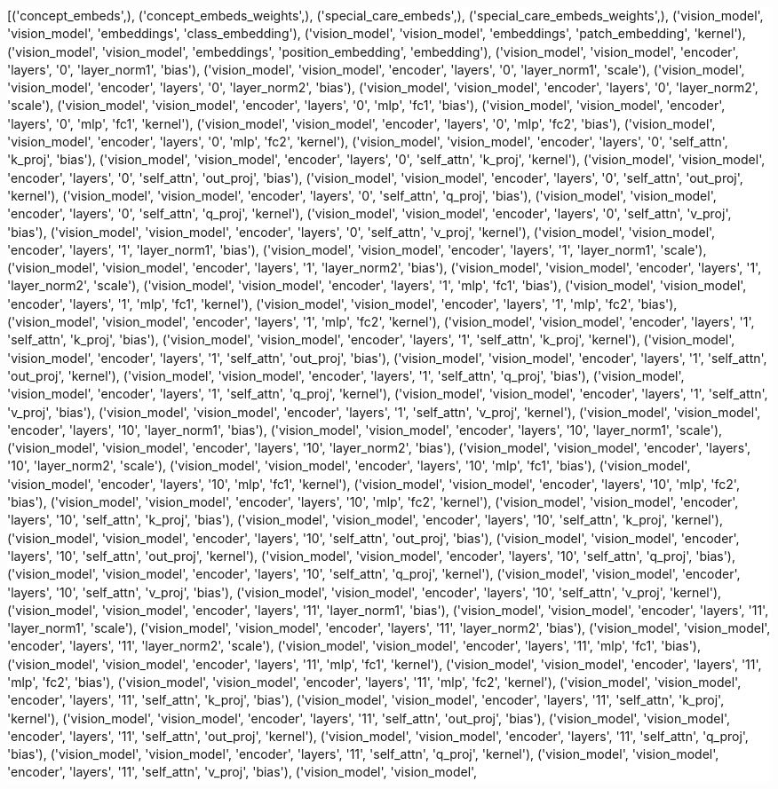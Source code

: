 
[('concept_embeds',), ('concept_embeds_weights',), ('special_care_embeds',), ('special_care_embeds_weights',), ('vision_model', 'vision_model', 'embeddings', 'class_embedding'), ('vision_model', 'vision_model', 'embeddings', 'patch_embedding', 'kernel'), ('vision_model', 'vision_model', 'embeddings', 'position_embedding', 'embedding'), ('vision_model', 'vision_model', 'encoder', 'layers', '0', 'layer_norm1', 'bias'), ('vision_model', 'vision_model', 'encoder', 'layers', '0', 'layer_norm1', 'scale'), ('vision_model', 'vision_model', 'encoder', 'layers', '0', 'layer_norm2', 'bias'), ('vision_model', 'vision_model', 'encoder', 'layers', '0', 'layer_norm2', 'scale'), ('vision_model', 'vision_model', 'encoder', 'layers', '0', 'mlp', 'fc1', 'bias'), ('vision_model', 'vision_model', 'encoder', 'layers', '0', 'mlp', 'fc1', 'kernel'), ('vision_model', 'vision_model', 'encoder', 'layers', '0', 'mlp', 'fc2', 'bias'), ('vision_model', 'vision_model', 'encoder', 'layers', '0', 'mlp', 'fc2', 'kernel'), ('vision_model', 'vision_model', 'encoder', 'layers', '0', 'self_attn', 'k_proj', 'bias'), ('vision_model', 'vision_model', 'encoder', 'layers', '0', 'self_attn', 'k_proj', 'kernel'), ('vision_model', 'vision_model', 'encoder', 'layers', '0', 'self_attn', 'out_proj', 'bias'), ('vision_model', 'vision_model', 'encoder', 'layers', '0', 'self_attn', 'out_proj', 'kernel'), ('vision_model', 'vision_model', 'encoder', 'layers', '0', 'self_attn', 'q_proj', 'bias'), ('vision_model', 'vision_model', 'encoder', 'layers', '0', 'self_attn', 'q_proj', 'kernel'), ('vision_model', 'vision_model', 'encoder', 'layers', '0', 'self_attn', 'v_proj', 'bias'), ('vision_model', 'vision_model', 'encoder', 'layers', '0', 'self_attn', 'v_proj', 'kernel'), ('vision_model', 'vision_model', 'encoder', 'layers', '1', 'layer_norm1', 'bias'), ('vision_model', 'vision_model', 'encoder', 'layers', '1', 'layer_norm1', 'scale'), ('vision_model', 'vision_model', 'encoder', 'layers', '1', 'layer_norm2', 'bias'), ('vision_model', 'vision_model', 'encoder', 'layers', '1', 'layer_norm2', 'scale'), ('vision_model', 'vision_model', 'encoder', 'layers', '1', 'mlp', 'fc1', 'bias'), ('vision_model', 'vision_model', 'encoder', 'layers', '1', 'mlp', 'fc1', 'kernel'), ('vision_model', 'vision_model', 'encoder', 'layers', '1', 'mlp', 'fc2', 'bias'), ('vision_model', 'vision_model', 'encoder', 'layers', '1', 'mlp', 'fc2', 'kernel'), ('vision_model', 'vision_model', 'encoder', 'layers', '1', 'self_attn', 'k_proj', 'bias'), ('vision_model', 'vision_model', 'encoder', 'layers', '1', 'self_attn', 'k_proj', 'kernel'), ('vision_model', 'vision_model', 'encoder', 'layers', '1', 'self_attn', 'out_proj', 'bias'), ('vision_model', 'vision_model', 'encoder', 'layers', '1', 'self_attn', 'out_proj', 'kernel'), ('vision_model', 'vision_model', 'encoder', 'layers', '1', 'self_attn', 'q_proj', 'bias'), ('vision_model', 'vision_model', 'encoder', 'layers', '1', 'self_attn', 'q_proj', 'kernel'), ('vision_model', 'vision_model', 'encoder', 'layers', '1', 'self_attn', 'v_proj', 'bias'), ('vision_model', 'vision_model', 'encoder', 'layers', '1', 'self_attn', 'v_proj', 'kernel'), ('vision_model', 'vision_model', 'encoder', 'layers', '10', 'layer_norm1', 'bias'), ('vision_model', 'vision_model', 'encoder', 'layers', '10', 'layer_norm1', 'scale'), ('vision_model', 'vision_model', 'encoder', 'layers', '10', 'layer_norm2', 'bias'), ('vision_model', 'vision_model', 'encoder', 'layers', '10', 'layer_norm2', 'scale'), ('vision_model', 'vision_model', 'encoder', 'layers', '10', 'mlp', 'fc1', 'bias'), ('vision_model', 'vision_model', 'encoder', 'layers', '10', 'mlp', 'fc1', 'kernel'), ('vision_model', 'vision_model', 'encoder', 'layers', '10', 'mlp', 'fc2', 'bias'), ('vision_model', 'vision_model', 'encoder', 'layers', '10', 'mlp', 'fc2', 'kernel'), ('vision_model', 'vision_model', 'encoder', 'layers', '10', 'self_attn', 'k_proj', 'bias'), ('vision_model', 'vision_model', 'encoder', 'layers', '10', 'self_attn', 'k_proj', 'kernel'), ('vision_model', 'vision_model', 'encoder', 'layers', '10', 'self_attn', 'out_proj', 'bias'), ('vision_model', 'vision_model', 'encoder', 'layers', '10', 'self_attn', 'out_proj', 'kernel'), ('vision_model', 'vision_model', 'encoder', 'layers', '10', 'self_attn', 'q_proj', 'bias'), ('vision_model', 'vision_model', 'encoder', 'layers', '10', 'self_attn', 'q_proj', 'kernel'), ('vision_model', 'vision_model', 'encoder', 'layers', '10', 'self_attn', 'v_proj', 'bias'), ('vision_model', 'vision_model', 'encoder', 'layers', '10', 'self_attn', 'v_proj', 'kernel'), ('vision_model', 'vision_model', 'encoder', 'layers', '11', 'layer_norm1', 'bias'), ('vision_model', 'vision_model', 'encoder', 'layers', '11', 'layer_norm1', 'scale'), ('vision_model', 'vision_model', 'encoder', 'layers', '11', 'layer_norm2', 'bias'), ('vision_model', 'vision_model', 'encoder', 'layers', '11', 'layer_norm2', 'scale'), ('vision_model', 'vision_model', 'encoder', 'layers', '11', 'mlp', 'fc1', 'bias'), ('vision_model', 'vision_model', 'encoder', 'layers', '11', 'mlp', 'fc1', 'kernel'), ('vision_model', 'vision_model', 'encoder', 'layers', '11', 'mlp', 'fc2', 'bias'), ('vision_model', 'vision_model', 'encoder', 'layers', '11', 'mlp', 'fc2', 'kernel'), ('vision_model', 'vision_model', 'encoder', 'layers', '11', 'self_attn', 'k_proj', 'bias'), ('vision_model', 'vision_model', 'encoder', 'layers', '11', 'self_attn', 'k_proj', 'kernel'), ('vision_model', 'vision_model', 'encoder', 'layers', '11', 'self_attn', 'out_proj', 'bias'), ('vision_model', 'vision_model', 'encoder', 'layers', '11', 'self_attn', 'out_proj', 'kernel'), ('vision_model', 'vision_model', 'encoder', 'layers', '11', 'self_attn', 'q_proj', 'bias'), ('vision_model', 'vision_model', 'encoder', 'layers', '11', 'self_attn', 'q_proj', 'kernel'), ('vision_model', 'vision_model', 'encoder', 'layers', '11', 'self_attn', 'v_proj', 'bias'), ('vision_model', 'vision_model',